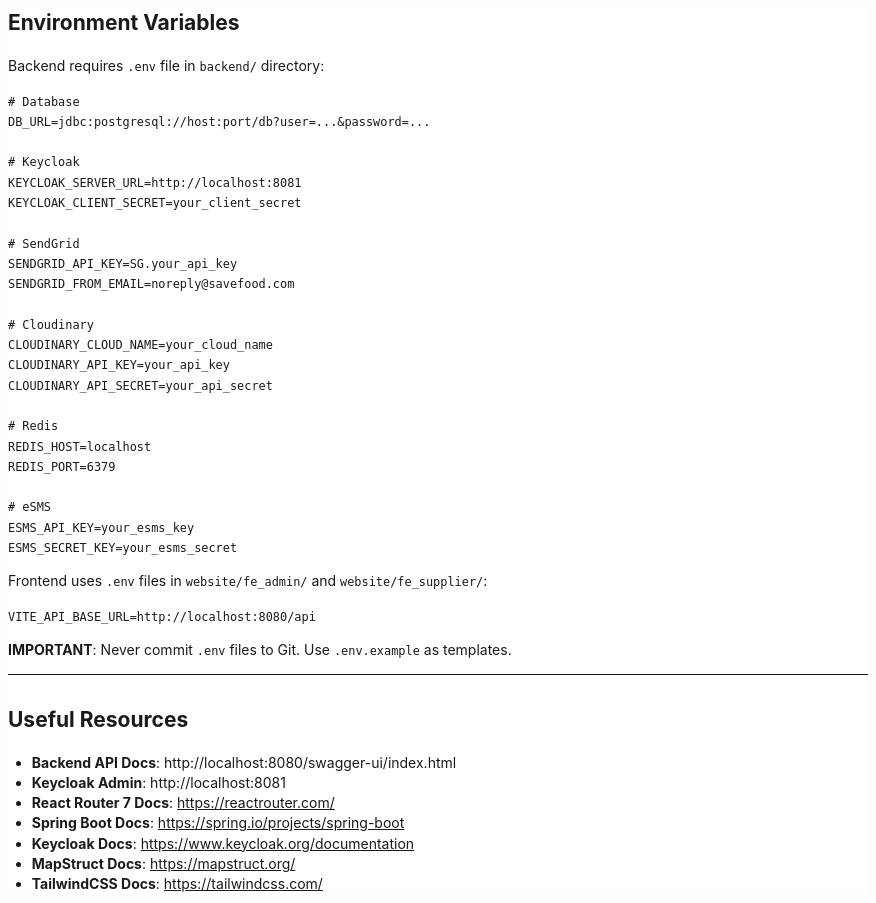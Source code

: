 
## Environment Variables

Backend requires `.env` file in `backend/` directory:

```properties
# Database
DB_URL=jdbc:postgresql://host:port/db?user=...&password=...

# Keycloak
KEYCLOAK_SERVER_URL=http://localhost:8081
KEYCLOAK_CLIENT_SECRET=your_client_secret

# SendGrid
SENDGRID_API_KEY=SG.your_api_key
SENDGRID_FROM_EMAIL=noreply@savefood.com

# Cloudinary
CLOUDINARY_CLOUD_NAME=your_cloud_name
CLOUDINARY_API_KEY=your_api_key
CLOUDINARY_API_SECRET=your_api_secret

# Redis
REDIS_HOST=localhost
REDIS_PORT=6379

# eSMS
ESMS_API_KEY=your_esms_key
ESMS_SECRET_KEY=your_esms_secret
```

Frontend uses `.env` files in `website/fe_admin/` and `website/fe_supplier/`:

```properties
VITE_API_BASE_URL=http://localhost:8080/api
```

**IMPORTANT**: Never commit `.env` files to Git. Use `.env.example` as templates.

---

## Useful Resources

- **Backend API Docs**: http://localhost:8080/swagger-ui/index.html
- **Keycloak Admin**: http://localhost:8081
- **React Router 7 Docs**: https://reactrouter.com/
- **Spring Boot Docs**: https://spring.io/projects/spring-boot
- **Keycloak Docs**: https://www.keycloak.org/documentation
- **MapStruct Docs**: https://mapstruct.org/
- **TailwindCSS Docs**: https://tailwindcss.com/
